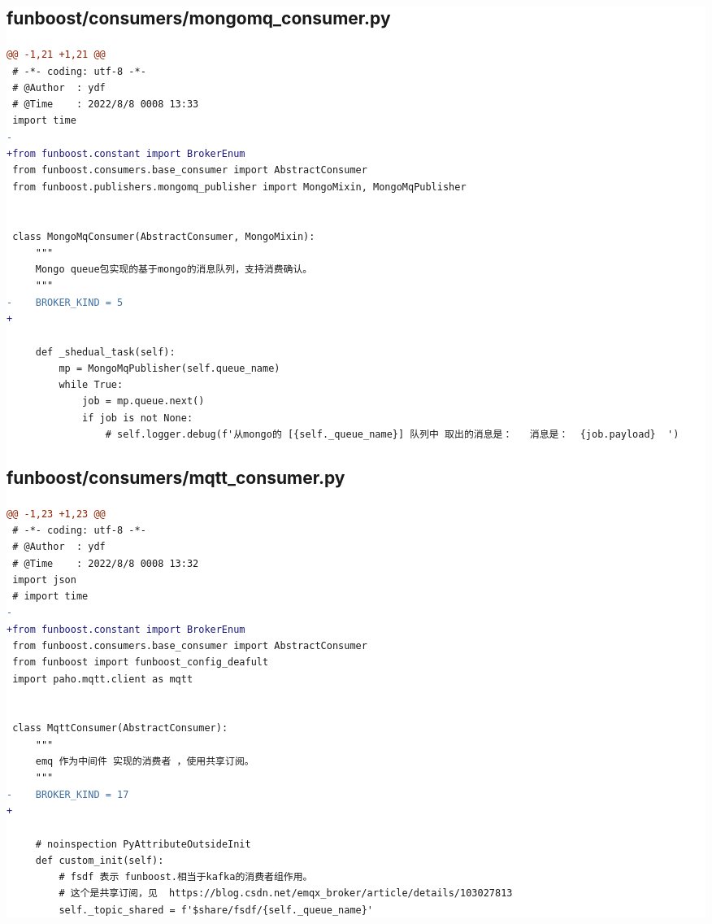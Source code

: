 ## funboost/consumers/mongomq_consumer.py

```diff
@@ -1,21 +1,21 @@
 # -*- coding: utf-8 -*-
 # @Author  : ydf
 # @Time    : 2022/8/8 0008 13:33
 import time
-
+from funboost.constant import BrokerEnum
 from funboost.consumers.base_consumer import AbstractConsumer
 from funboost.publishers.mongomq_publisher import MongoMixin, MongoMqPublisher
 
 
 class MongoMqConsumer(AbstractConsumer, MongoMixin):
     """
     Mongo queue包实现的基于mongo的消息队列，支持消费确认。
     """
-    BROKER_KIND = 5
+
 
     def _shedual_task(self):
         mp = MongoMqPublisher(self.queue_name)
         while True:
             job = mp.queue.next()
             if job is not None:
                 # self.logger.debug(f'从mongo的 [{self._queue_name}] 队列中 取出的消息是：   消息是：  {job.payload}  ')
```

## funboost/consumers/mqtt_consumer.py

```diff
@@ -1,23 +1,23 @@
 # -*- coding: utf-8 -*-
 # @Author  : ydf
 # @Time    : 2022/8/8 0008 13:32
 import json
 # import time
-
+from funboost.constant import BrokerEnum
 from funboost.consumers.base_consumer import AbstractConsumer
 from funboost import funboost_config_deafult
 import paho.mqtt.client as mqtt
 
 
 class MqttConsumer(AbstractConsumer):
     """
     emq 作为中间件 实现的消费者 ，使用共享订阅。
     """
-    BROKER_KIND = 17
+
 
     # noinspection PyAttributeOutsideInit
     def custom_init(self):
         # fsdf 表示 funboost.相当于kafka的消费者组作用。
         # 这个是共享订阅，见  https://blog.csdn.net/emqx_broker/article/details/103027813
         self._topic_shared = f'$share/fsdf/{self._queue_name}'
```
